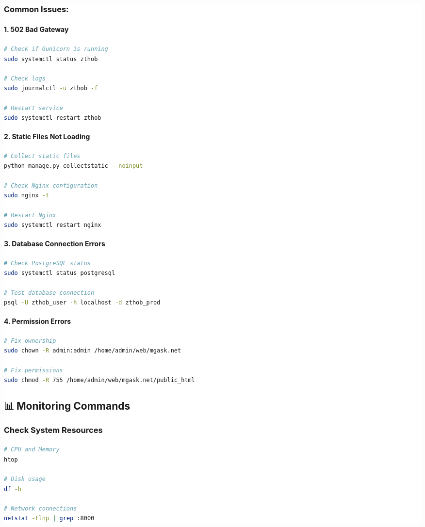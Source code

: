 ### **Common Issues:**

#### **1. 502 Bad Gateway**
```bash
# Check if Gunicorn is running
sudo systemctl status zthob

# Check logs
sudo journalctl -u zthob -f

# Restart service
sudo systemctl restart zthob
```

#### **2. Static Files Not Loading**
```bash
# Collect static files
python manage.py collectstatic --noinput

# Check Nginx configuration
sudo nginx -t

# Restart Nginx
sudo systemctl restart nginx
```

#### **3. Database Connection Errors**
```bash
# Check PostgreSQL status
sudo systemctl status postgresql

# Test database connection
psql -U zthob_user -h localhost -d zthob_prod
```

#### **4. Permission Errors**
```bash
# Fix ownership
sudo chown -R admin:admin /home/admin/web/mgask.net

# Fix permissions
sudo chmod -R 755 /home/admin/web/mgask.net/public_html
```

## 📊 Monitoring Commands

### **Check System Resources**
```bash
# CPU and Memory
htop

# Disk usage
df -h

# Network connections
netstat -tlnp | grep :8000
```
